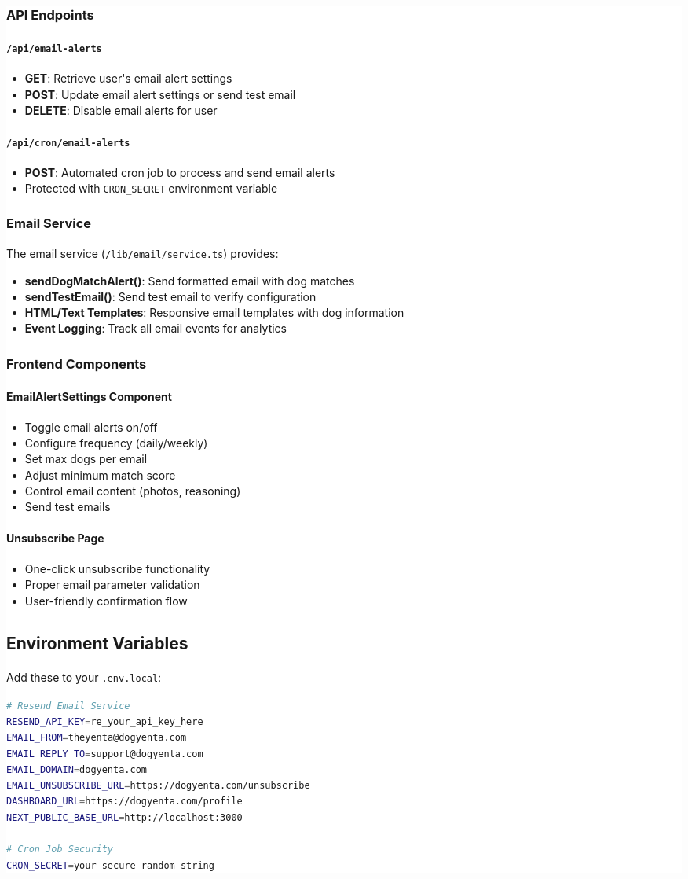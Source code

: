 ### API Endpoints

#### `/api/email-alerts`
- **GET**: Retrieve user's email alert settings
- **POST**: Update email alert settings or send test email
- **DELETE**: Disable email alerts for user

#### `/api/cron/email-alerts`
- **POST**: Automated cron job to process and send email alerts
- Protected with `CRON_SECRET` environment variable

### Email Service

The email service (`/lib/email/service.ts`) provides:

- **sendDogMatchAlert()**: Send formatted email with dog matches
- **sendTestEmail()**: Send test email to verify configuration
- **HTML/Text Templates**: Responsive email templates with dog information
- **Event Logging**: Track all email events for analytics

### Frontend Components

#### EmailAlertSettings Component
- Toggle email alerts on/off
- Configure frequency (daily/weekly)
- Set max dogs per email
- Adjust minimum match score
- Control email content (photos, reasoning)
- Send test emails

#### Unsubscribe Page
- One-click unsubscribe functionality
- Proper email parameter validation
- User-friendly confirmation flow

## Environment Variables

Add these to your `.env.local`:

```bash
# Resend Email Service
RESEND_API_KEY=re_your_api_key_here
EMAIL_FROM=theyenta@dogyenta.com
EMAIL_REPLY_TO=support@dogyenta.com
EMAIL_DOMAIN=dogyenta.com
EMAIL_UNSUBSCRIBE_URL=https://dogyenta.com/unsubscribe
DASHBOARD_URL=https://dogyenta.com/profile
NEXT_PUBLIC_BASE_URL=http://localhost:3000

# Cron Job Security
CRON_SECRET=your-secure-random-string
```
